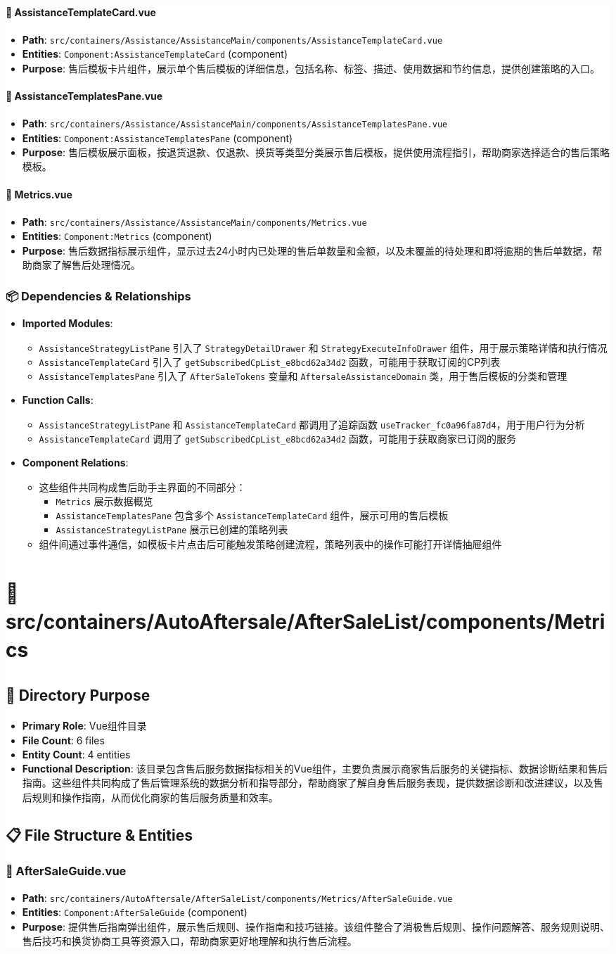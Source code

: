 #### 📄 AssistanceTemplateCard.vue
- **Path**: `src/containers/Assistance/AssistanceMain/components/AssistanceTemplateCard.vue`
- **Entities**: `Component:AssistanceTemplateCard` (component)
- **Purpose**: 售后模板卡片组件，展示单个售后模板的详细信息，包括名称、标签、描述、使用数据和节约信息，提供创建策略的入口。

#### 📄 AssistanceTemplatesPane.vue
- **Path**: `src/containers/Assistance/AssistanceMain/components/AssistanceTemplatesPane.vue`
- **Entities**: `Component:AssistanceTemplatesPane` (component)
- **Purpose**: 售后模板展示面板，按退货退款、仅退款、换货等类型分类展示售后模板，提供使用流程指引，帮助商家选择适合的售后策略模板。

#### 📄 Metrics.vue
- **Path**: `src/containers/Assistance/AssistanceMain/components/Metrics.vue`
- **Entities**: `Component:Metrics` (component)
- **Purpose**: 售后数据指标展示组件，显示过去24小时内已处理的售后单数量和金额，以及未覆盖的待处理和即将逾期的售后单数据，帮助商家了解售后处理情况。

### 📦 Dependencies & Relationships
- **Imported Modules**:
  - `AssistanceStrategyListPane` 引入了 `StrategyDetailDrawer` 和 `StrategyExecuteInfoDrawer` 组件，用于展示策略详情和执行情况
  - `AssistanceTemplateCard` 引入了 `getSubscribedCpList_e8bcd62a34d2` 函数，可能用于获取订阅的CP列表
  - `AssistanceTemplatesPane` 引入了 `AfterSaleTokens` 变量和 `AftersaleAssistanceDomain` 类，用于售后模板的分类和管理

- **Function Calls**:
  - `AssistanceStrategyListPane` 和 `AssistanceTemplateCard` 都调用了追踪函数 `useTracker_fc0a96fa87d4`，用于用户行为分析
  - `AssistanceTemplateCard` 调用了 `getSubscribedCpList_e8bcd62a34d2` 函数，可能用于获取商家已订阅的服务

- **Component Relations**:
  - 这些组件共同构成售后助手主界面的不同部分：
    - `Metrics` 展示数据概览
    - `AssistanceTemplatesPane` 包含多个 `AssistanceTemplateCard` 组件，展示可用的售后模板
    - `AssistanceStrategyListPane` 展示已创建的策略列表
  - 组件间通过事件通信，如模板卡片点击后可能触发策略创建流程，策略列表中的操作可能打开详情抽屉组件

# 📁 src/containers/AutoAftersale/AfterSaleList/components/Metrics

## 🎯 Directory Purpose
- **Primary Role**: Vue组件目录
- **File Count**: 6 files
- **Entity Count**: 4 entities
- **Functional Description**: 该目录包含售后服务数据指标相关的Vue组件，主要负责展示商家售后服务的关键指标、数据诊断结果和售后指南。这些组件共同构成了售后管理系统的数据分析和指导部分，帮助商家了解自身售后服务表现，提供数据诊断和改进建议，以及售后规则和操作指南，从而优化商家的售后服务质量和效率。

## 📋 File Structure & Entities

### 📄 AfterSaleGuide.vue
- **Path**: `src/containers/AutoAftersale/AfterSaleList/components/Metrics/AfterSaleGuide.vue`
- **Entities**: `Component:AfterSaleGuide` (component)
- **Purpose**: 提供售后指南弹出组件，展示售后规则、操作指南和技巧链接。该组件整合了消极售后规则、操作问题解答、服务规则说明、售后技巧和换货协商工具等资源入口，帮助商家更好地理解和执行售后流程。
